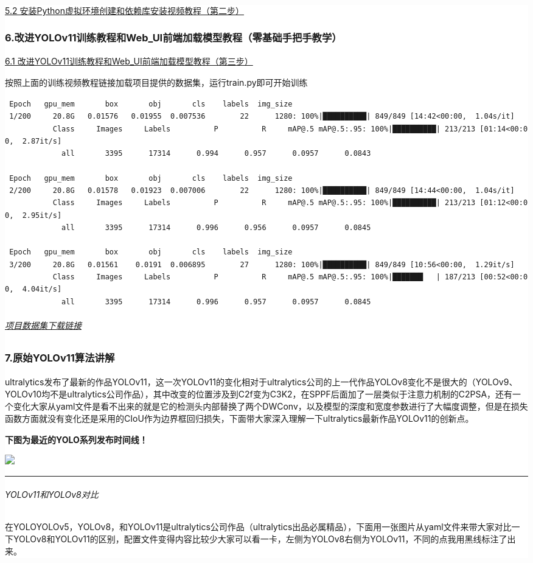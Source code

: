 


[5.2 安装Python虚拟环境创建和依赖库安装视频教程（第二步）](https://www.bilibili.com/video/BV1ZoC1YCEBw?spm_id_from=333.788.videopod.sections&vd_source=bc9aec86d164b67a7004b996143742dc)

### 6.改进YOLOv11训练教程和Web_UI前端加载模型教程（零基础手把手教学）

[6.1 改进YOLOv11训练教程和Web_UI前端加载模型教程（第三步）](https://www.bilibili.com/video/BV1BoC1YCEhR?spm_id_from=333.788.videopod.sections&vd_source=bc9aec86d164b67a7004b996143742dc)


按照上面的训练视频教程链接加载项目提供的数据集，运行train.py即可开始训练
﻿


     Epoch   gpu_mem       box       obj       cls    labels  img_size
     1/200     20.8G   0.01576   0.01955  0.007536        22      1280: 100%|██████████| 849/849 [14:42<00:00,  1.04s/it]
               Class     Images     Labels          P          R     mAP@.5 mAP@.5:.95: 100%|██████████| 213/213 [01:14<00:00,  2.87it/s]
                 all       3395      17314      0.994      0.957      0.0957      0.0843

     Epoch   gpu_mem       box       obj       cls    labels  img_size
     2/200     20.8G   0.01578   0.01923  0.007006        22      1280: 100%|██████████| 849/849 [14:44<00:00,  1.04s/it]
               Class     Images     Labels          P          R     mAP@.5 mAP@.5:.95: 100%|██████████| 213/213 [01:12<00:00,  2.95it/s]
                 all       3395      17314      0.996      0.956      0.0957      0.0845

     Epoch   gpu_mem       box       obj       cls    labels  img_size
     3/200     20.8G   0.01561    0.0191  0.006895        27      1280: 100%|██████████| 849/849 [10:56<00:00,  1.29it/s]
               Class     Images     Labels          P          R     mAP@.5 mAP@.5:.95: 100%|███████   | 187/213 [00:52<00:00,  4.04it/s]
                 all       3395      17314      0.996      0.957      0.0957      0.0845




###### [项目数据集下载链接](https://kdocs.cn/l/cszuIiCKVNis)

### 7.原始YOLOv11算法讲解


ultralytics发布了最新的作品YOLOv11，这一次YOLOv11的变化相对于ultralytics公司的上一代作品YOLOv8变化不是很大的（YOLOv9、YOLOv10均不是ultralytics公司作品），其中改变的位置涉及到C2f变为C3K2，在SPPF后面加了一层类似于注意力机制的C2PSA，还有一个变化大家从yaml文件是看不出来的就是它的检测头内部替换了两个DWConv，以及模型的深度和宽度参数进行了大幅度调整，但是在损失函数方面就没有变化还是采用的CIoU作为边界框回归损失，下面带大家深入理解一下ultralytics最新作品YOLOv11的创新点。

**下图为最近的YOLO系列发布时间线！**

![](https://i-blog.csdnimg.cn/direct/af970d3eee954b988a2252ae7d822692.png)

* * *

###### YOLOv11和YOLOv8对比

在YOLOYOLOv5，YOLOv8，和YOLOv11是ultralytics公司作品（ultralytics出品必属精品），下面用一张图片从yaml文件来带大家对比一下YOLOv8和YOLOv11的区别，配置文件变得内容比较少大家可以看一卡，左侧为YOLOv8右侧为YOLOv11，不同的点我用黑线标注了出来。

